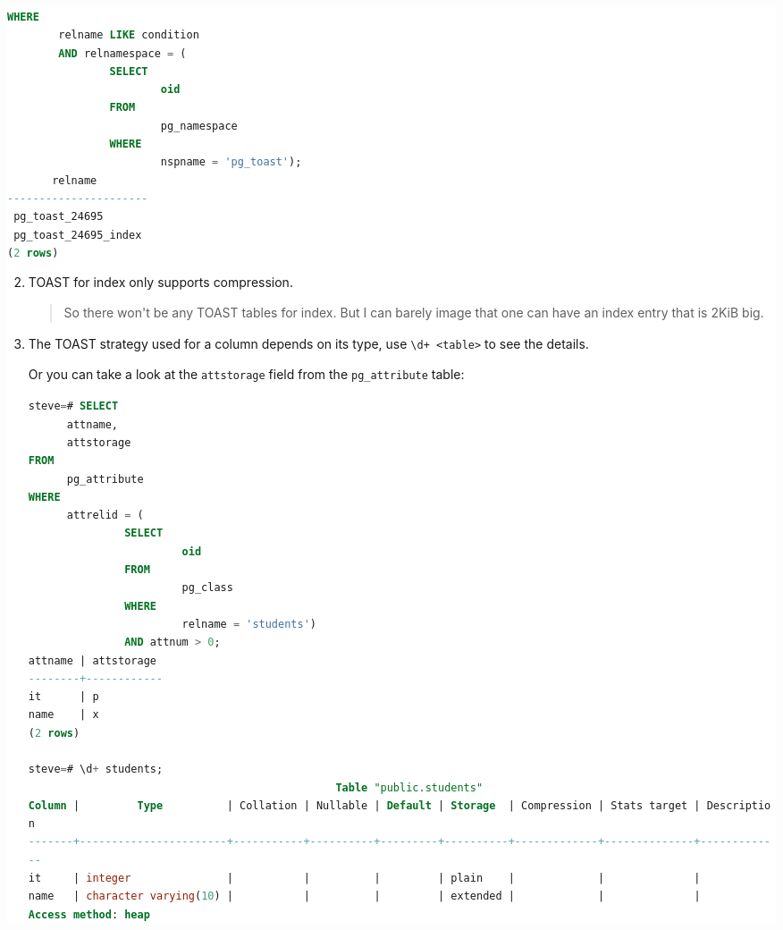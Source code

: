    ```sql
   WHERE
           relname LIKE condition
           AND relnamespace = (
                   SELECT
                           oid
                   FROM
                           pg_namespace
                   WHERE
                           nspname = 'pg_toast');
          relname        
   ----------------------
    pg_toast_24695
    pg_toast_24695_index
   (2 rows)
   ```

2. TOAST for index only supports compression.

   > So there won't be any TOAST tables for index. But I can barely image that
   > one can have an index entry that is 2KiB big.

3. The TOAST strategy used for a column depends on its type, use `\d+ <table>`
   to see the details. 

   Or you can take a look at the `attstorage` field from the `pg_attribute` table:

   ```sql
   steve=# SELECT
         attname,
         attstorage
   FROM
         pg_attribute
   WHERE
         attrelid = (
                  SELECT
                           oid
                  FROM
                           pg_class
                  WHERE
                           relname = 'students')
                  AND attnum > 0;
   attname | attstorage 
   --------+------------
   it      | p
   name    | x
   (2 rows)

   steve=# \d+ students;
                                                   Table "public.students"
   Column |         Type          | Collation | Nullable | Default | Storage  | Compression | Stats target | Description 
   -------+-----------------------+-----------+----------+---------+----------+-------------+--------------+-------------
   it     | integer               |           |          |         | plain    |             |              | 
   name   | character varying(10) |           |          |         | extended |             |              | 
   Access method: heap
   ```
